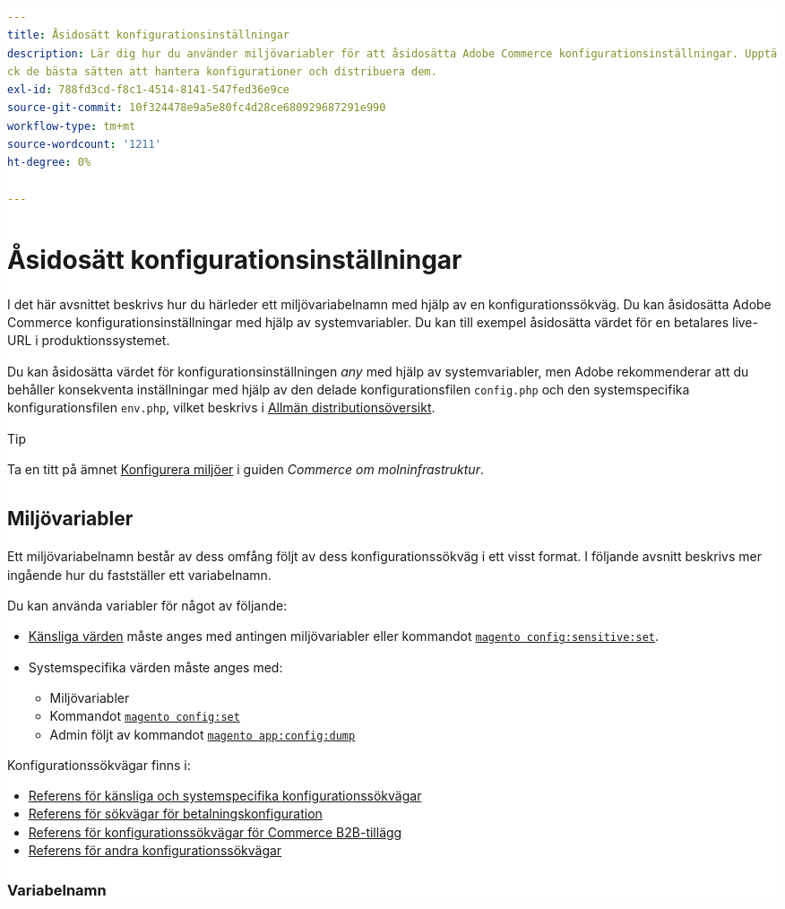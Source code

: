 ```yaml
---
title: Åsidosätt konfigurationsinställningar
description: Lär dig hur du använder miljövariabler för att åsidosätta Adobe Commerce konfigurationsinställningar. Upptäck de bästa sätten att hantera konfigurationer och distribuera dem.
exl-id: 788fd3cd-f8c1-4514-8141-547fed36e9ce
source-git-commit: 10f324478e9a5e80fc4d28ce680929687291e990
workflow-type: tm+mt
source-wordcount: '1211'
ht-degree: 0%

---
```


# Åsidosätt konfigurationsinställningar

I det här avsnittet beskrivs hur du härleder ett miljövariabelnamn med hjälp av en konfigurationssökväg. Du kan åsidosätta Adobe Commerce konfigurationsinställningar med hjälp av systemvariabler. Du kan till exempel åsidosätta värdet för en betalares live-URL i produktionssystemet.

Du kan åsidosätta värdet för konfigurationsinställningen _any_ med hjälp av systemvariabler, men Adobe rekommenderar att du behåller konsekventa inställningar med hjälp av den delade konfigurationsfilen `config.php` och den systemspecifika konfigurationsfilen `env.php`, vilket beskrivs i [Allmän distributionsöversikt](../deployment/overview.md).

>[!TIP]
>
>Ta en titt på ämnet [Konfigurera miljöer](https://experienceleague.adobe.com/docs/commerce-cloud-service/user-guide/configure/env/stage/variables-intro.html) i guiden _Commerce om molninfrastruktur_.

## Miljövariabler

Ett miljövariabelnamn består av dess omfång följt av dess konfigurationssökväg i ett visst format. I följande avsnitt beskrivs mer ingående hur du fastställer ett variabelnamn.

Du kan använda variabler för något av följande:

- [Känsliga värden](config-reference-sens.md) måste anges med antingen miljövariabler eller kommandot [`magento config:sensitive:set`](../cli/set-configuration-values.md).
- Systemspecifika värden måste anges med:

   - Miljövariabler
   - Kommandot [`magento config:set`](../cli/set-configuration-values.md)
   - Admin följt av kommandot [`magento app:config:dump`](../cli/export-configuration.md)

Konfigurationssökvägar finns i:

- [Referens för känsliga och systemspecifika konfigurationssökvägar](config-reference-sens.md)
- [Referens för sökvägar för betalningskonfiguration](config-reference-payment.md)
- [Referens för konfigurationssökvägar för Commerce B2B-tillägg](config-reference-b2b.md)
- [Referens för andra konfigurationssökvägar](config-reference-general.md)

### Variabelnamn
